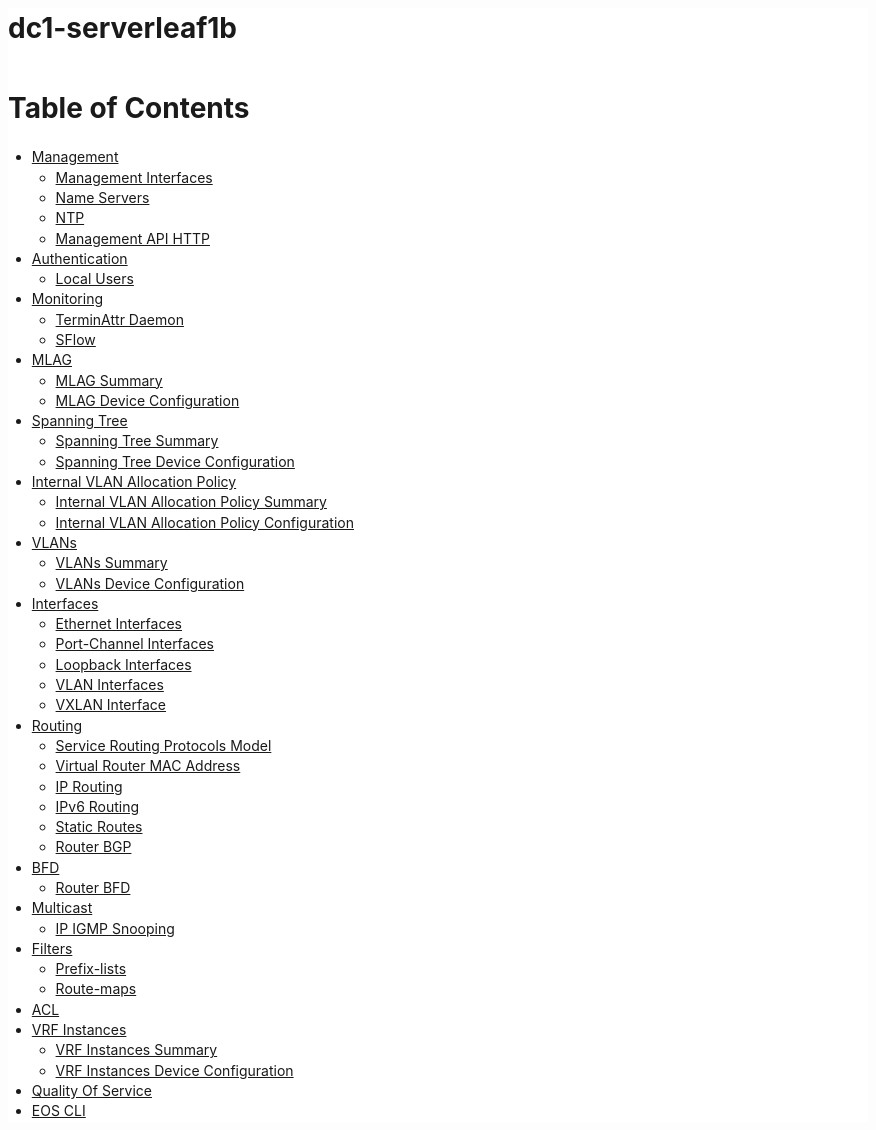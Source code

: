 # dc1-serverleaf1b
# Table of Contents


- [Management](#management)
  - [Management Interfaces](#management-interfaces)
  - [Name Servers](#name-servers)
  - [NTP](#ntp)
  - [Management API HTTP](#management-api-http)
- [Authentication](#authentication)
  - [Local Users](#local-users)
- [Monitoring](#monitoring)
  - [TerminAttr Daemon](#terminattr-daemon)
  - [SFlow](#sflow)
- [MLAG](#mlag)
  - [MLAG Summary](#mlag-summary)
  - [MLAG Device Configuration](#mlag-device-configuration)
- [Spanning Tree](#spanning-tree)
  - [Spanning Tree Summary](#spanning-tree-summary)
  - [Spanning Tree Device Configuration](#spanning-tree-device-configuration)
- [Internal VLAN Allocation Policy](#internal-vlan-allocation-policy)
  - [Internal VLAN Allocation Policy Summary](#internal-vlan-allocation-policy-summary)
  - [Internal VLAN Allocation Policy Configuration](#internal-vlan-allocation-policy-configuration)
- [VLANs](#vlans)
  - [VLANs Summary](#vlans-summary)
  - [VLANs Device Configuration](#vlans-device-configuration)
- [Interfaces](#interfaces)
  - [Ethernet Interfaces](#ethernet-interfaces)
  - [Port-Channel Interfaces](#port-channel-interfaces)
  - [Loopback Interfaces](#loopback-interfaces)
  - [VLAN Interfaces](#vlan-interfaces)
  - [VXLAN Interface](#vxlan-interface)
- [Routing](#routing)
  - [Service Routing Protocols Model](#service-routing-protocols-model)
  - [Virtual Router MAC Address](#virtual-router-mac-address)
  - [IP Routing](#ip-routing)
  - [IPv6 Routing](#ipv6-routing)
  - [Static Routes](#static-routes)
  - [Router BGP](#router-bgp)
- [BFD](#bfd)
  - [Router BFD](#router-bfd)
- [Multicast](#multicast)
  - [IP IGMP Snooping](#ip-igmp-snooping)
- [Filters](#filters)
  - [Prefix-lists](#prefix-lists)
  - [Route-maps](#route-maps)
- [ACL](#acl)
- [VRF Instances](#vrf-instances)
  - [VRF Instances Summary](#vrf-instances-summary)
  - [VRF Instances Device Configuration](#vrf-instances-device-configuration)
- [Quality Of Service](#quality-of-service)
- [EOS CLI](#eos-cli)
